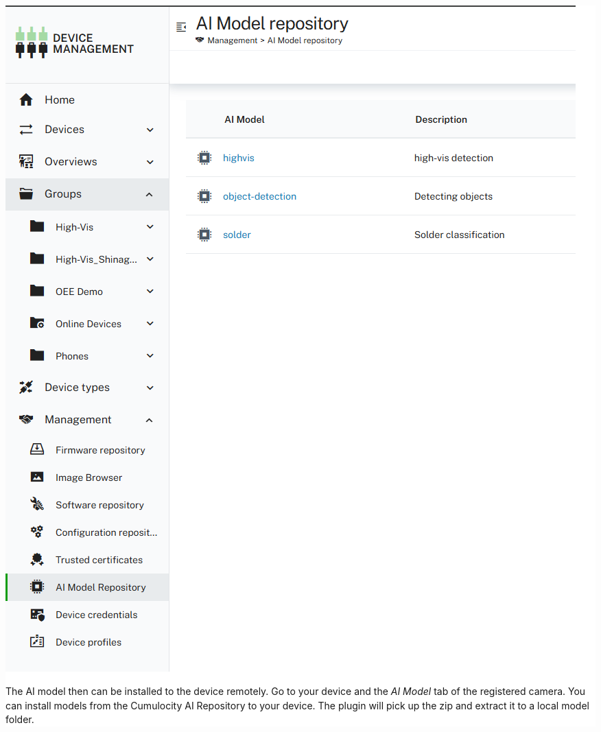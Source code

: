 ![AI Model Repository](doc/airepo.png)

The AI model then can be installed to the device remotely. Go to your device and the *AI Model* tab of the registered camera.
You can install models from the Cumulocity AI Repository to your device. The plugin will pick up the zip and extract it to a local model folder.
